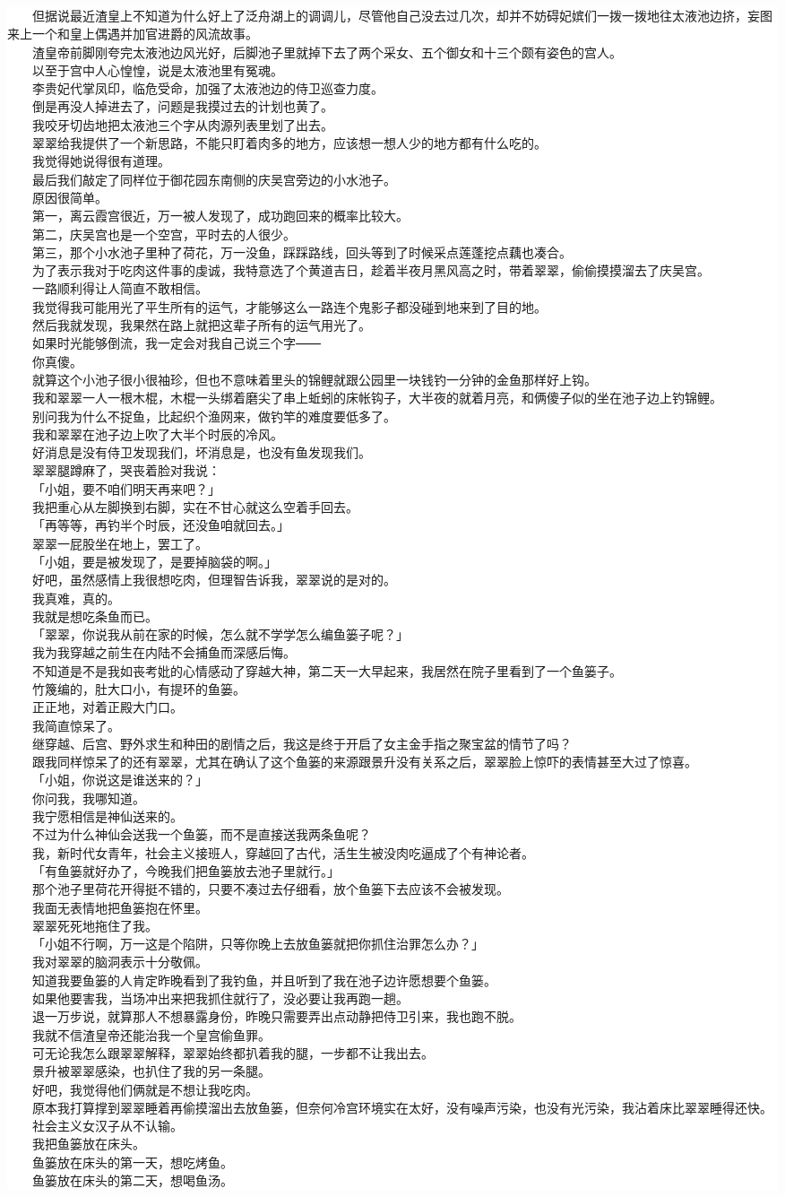 &emsp;&emsp;但据说最近渣皇上不知道为什么好上了泛舟湖上的调调儿，尽管他自己没去过几次，却并不妨碍妃嫔们一拨一拨地往太液池边挤，妄图来上一个和皇上偶遇并加官进爵的风流故事。  
&emsp;&emsp;渣皇帝前脚刚夸完太液池边风光好，后脚池子里就掉下去了两个采女、五个御女和十三个颇有姿色的宫人。  
&emsp;&emsp;以至于宫中人心惶惶，说是太液池里有冤魂。  
&emsp;&emsp;李贵妃代掌凤印，临危受命，加强了太液池边的侍卫巡查力度。  
&emsp;&emsp;倒是再没人掉进去了，问题是我摸过去的计划也黄了。  
&emsp;&emsp;我咬牙切齿地把太液池三个字从肉源列表里划了出去。  
&emsp;&emsp;翠翠给我提供了一个新思路，不能只盯着肉多的地方，应该想一想人少的地方都有什么吃的。  
&emsp;&emsp;我觉得她说得很有道理。  
&emsp;&emsp;最后我们敲定了同样位于御花园东南侧的庆吴宫旁边的小水池子。  
&emsp;&emsp;原因很简单。  
&emsp;&emsp;第一，离云霞宫很近，万一被人发现了，成功跑回来的概率比较大。  
&emsp;&emsp;第二，庆吴宫也是一个空宫，平时去的人很少。  
&emsp;&emsp;第三，那个小水池子里种了荷花，万一没鱼，踩踩路线，回头等到了时候采点莲蓬挖点藕也凑合。  
&emsp;&emsp;为了表示我对于吃肉这件事的虔诚，我特意选了个黄道吉日，趁着半夜月黑风高之时，带着翠翠，偷偷摸摸溜去了庆吴宫。  
&emsp;&emsp;一路顺利得让人简直不敢相信。  
&emsp;&emsp;我觉得我可能用光了平生所有的运气，才能够这么一路连个鬼影子都没碰到地来到了目的地。  
&emsp;&emsp;然后我就发现，我果然在路上就把这辈子所有的运气用光了。  
&emsp;&emsp;如果时光能够倒流，我一定会对我自己说三个字——  
&emsp;&emsp;你真傻。  
&emsp;&emsp;就算这个小池子很小很袖珍，但也不意味着里头的锦鲤就跟公园里一块钱钓一分钟的金鱼那样好上钩。  
&emsp;&emsp;我和翠翠一人一根木棍，木棍一头绑着磨尖了串上蚯蚓的床帐钩子，大半夜的就着月亮，和俩傻子似的坐在池子边上钓锦鲤。  
&emsp;&emsp;别问我为什么不捉鱼，比起织个渔网来，做钓竿的难度要低多了。  
&emsp;&emsp;我和翠翠在池子边上吹了大半个时辰的冷风。  
&emsp;&emsp;好消息是没有侍卫发现我们，坏消息是，也没有鱼发现我们。  
&emsp;&emsp;翠翠腿蹲麻了，哭丧着脸对我说：  
&emsp;&emsp;「小姐，要不咱们明天再来吧？」  
&emsp;&emsp;我把重心从左脚换到右脚，实在不甘心就这么空着手回去。  
&emsp;&emsp;「再等等，再钓半个时辰，还没鱼咱就回去。」  
&emsp;&emsp;翠翠一屁股坐在地上，罢工了。  
&emsp;&emsp;「小姐，要是被发现了，是要掉脑袋的啊。」  
&emsp;&emsp;好吧，虽然感情上我很想吃肉，但理智告诉我，翠翠说的是对的。  
&emsp;&emsp;我真难，真的。  
&emsp;&emsp;我就是想吃条鱼而已。  
&emsp;&emsp;「翠翠，你说我从前在家的时候，怎么就不学学怎么编鱼篓子呢？」  
&emsp;&emsp;我为我穿越之前生在内陆不会捕鱼而深感后悔。  
&emsp;&emsp;不知道是不是我如丧考妣的心情感动了穿越大神，第二天一大早起来，我居然在院子里看到了一个鱼篓子。  
&emsp;&emsp;竹篾编的，肚大口小，有提环的鱼篓。  
&emsp;&emsp;正正地，对着正殿大门口。  
&emsp;&emsp;我简直惊呆了。  
&emsp;&emsp;继穿越、后宫、野外求生和种田的剧情之后，我这是终于开启了女主金手指之聚宝盆的情节了吗？  
&emsp;&emsp;跟我同样惊呆了的还有翠翠，尤其在确认了这个鱼篓的来源跟景升没有关系之后，翠翠脸上惊吓的表情甚至大过了惊喜。  
&emsp;&emsp;「小姐，你说这是谁送来的？」  
&emsp;&emsp;你问我，我哪知道。  
&emsp;&emsp;我宁愿相信是神仙送来的。  
&emsp;&emsp;不过为什么神仙会送我一个鱼篓，而不是直接送我两条鱼呢？  
&emsp;&emsp;我，新时代女青年，社会主义接班人，穿越回了古代，活生生被没肉吃逼成了个有神论者。  
&emsp;&emsp;「有鱼篓就好办了，今晚我们把鱼篓放去池子里就行。」  
&emsp;&emsp;那个池子里荷花开得挺不错的，只要不凑过去仔细看，放个鱼篓下去应该不会被发现。  
&emsp;&emsp;我面无表情地把鱼篓抱在怀里。  
&emsp;&emsp;翠翠死死地拖住了我。  
&emsp;&emsp;「小姐不行啊，万一这是个陷阱，只等你晚上去放鱼篓就把你抓住治罪怎么办？」  
&emsp;&emsp;我对翠翠的脑洞表示十分敬佩。  
&emsp;&emsp;知道我要鱼篓的人肯定昨晚看到了我钓鱼，并且听到了我在池子边许愿想要个鱼篓。  
&emsp;&emsp;如果他要害我，当场冲出来把我抓住就行了，没必要让我再跑一趟。  
&emsp;&emsp;退一万步说，就算那人不想暴露身份，昨晚只需要弄出点动静把侍卫引来，我也跑不脱。  
&emsp;&emsp;我就不信渣皇帝还能治我一个皇宫偷鱼罪。  
&emsp;&emsp;可无论我怎么跟翠翠解释，翠翠始终都扒着我的腿，一步都不让我出去。  
&emsp;&emsp;景升被翠翠感染，也扒住了我的另一条腿。  
&emsp;&emsp;好吧，我觉得他们俩就是不想让我吃肉。  
&emsp;&emsp;原本我打算撑到翠翠睡着再偷摸溜出去放鱼篓，但奈何冷宫环境实在太好，没有噪声污染，也没有光污染，我沾着床比翠翠睡得还快。  
&emsp;&emsp;社会主义女汉子从不认输。  
&emsp;&emsp;我把鱼篓放在床头。  
&emsp;&emsp;鱼篓放在床头的第一天，想吃烤鱼。  
&emsp;&emsp;鱼篓放在床头的第二天，想喝鱼汤。  